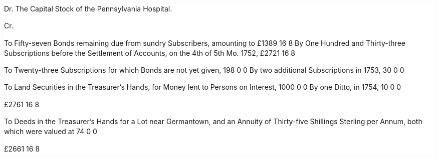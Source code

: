 Dr. The Capital Stock of the Pennsylvania Hospital.

Cr.


To Fifty-seven Bonds remaining due from sundry Subscribers, amounting to
£1389
16
8
By One Hundred and Thirty-three Subscriptions before the Settlement of Accounts, on the 4th of 5th Mo. 1752,
£2721
16
8


To Twenty-three Subscriptions for which Bonds are not yet given,
198
0
0
By two additional Subscriptions in 1753,
30
0
0


To Land Securities in the Treasurer’s Hands, for Money lent to Persons on Interest,
1000
0
0
By one Ditto, in 1754,
10
0
0







£2761
16
8


To Deeds in the Treasurer’s Hands for a Lot near Germantown, and an Annuity of Thirty-five Shillings Sterling per Annum, both which were valued at
74
0
0







£2661
16
8
